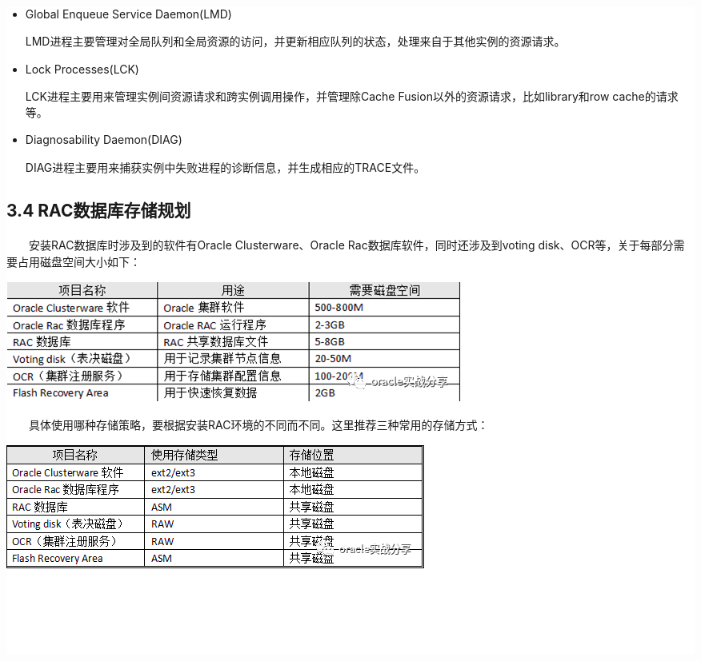 * Global Enqueue Service Daemon(LMD)

  LMD进程主要管理对全局队列和全局资源的访问，并更新相应队列的状态，处理来自于其他实例的资源请求。

* Lock Processes(LCK)

  LCK进程主要用来管理实例间资源请求和跨实例调用操作，并管理除Cache Fusion以外的资源请求，比如library和row cache的请求等。

* Diagnosability Daemon(DIAG)

  DIAG进程主要用来捕获实例中失败进程的诊断信息，并生成相应的TRACE文件。

## 3.4 RAC数据库存储规划

　　安装RAC数据库时涉及到的软件有Oracle Clusterware、Oracle Rac数据库软件，同时还涉及到voting disk、OCR等，关于每部分需要占用磁盘空间大小如下：

​![modb_f05f5de8-390c-11eb-990d-5254001c05fe](assets/modb_f05f5de8-390c-11eb-990d-5254001c05fe-20240131164051-azra3rv.png)​

　　具体使用哪种存储策略，要根据安装RAC环境的不同而不同。这里推荐三种常用的存储方式：

​![modb_f0b0d060-390c-11eb-990d-5254001c05fe](assets/modb_f0b0d060-390c-11eb-990d-5254001c05fe-20240131165026-9zeb6z7.png)​

　　‍

　　‍

　　‍
